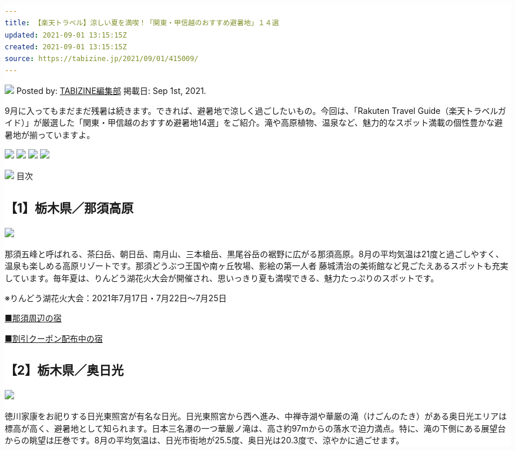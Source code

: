 ```yaml
---
title: 【楽天トラベル】涼しい夏を満喫！「関東・甲信越のおすすめ避暑地」１４選
updated: 2021-09-01 13:15:15Z
created: 2021-09-01 13:15:15Z
source: https://tabizine.jp/2021/09/01/415009/
---
```


![](https://tabizine.jp/wp-content/ps_profile_image/6/editors-thumbnail.png)
Posted by: [TABIZINE編集部](https://tabizine.jp/author/tabizineeditors/)
掲載日: Sep 1st, 2021.

9月に入ってもまだまだ残暑は続きます。できれば、避暑地で涼しく過ごしたいもの。今回は、「Rakuten Travel Guide（楽天トラベルガイド）」が厳選した「関東・甲信越のおすすめ避暑地14選」をご紹介。滝や高原植物、温泉など、魅力的なスポット満載の個性豊かな避暑地が揃っていますよ。

[![](https://tabizine.jp/wp-content/uploads/2018/12/btn_facebook.svg)](http://www.facebook.com/share.php?u=https://tabizine.jp/2021/09/01/415009/) [![](https://tabizine.jp/wp-content/uploads/2018/12/btn_hatena.svg)](http://b.hatena.ne.jp/add?mode=confirm&url=https://tabizine.jp/2021/09/01/415009/) [![](https://tabizine.jp/wp-content/uploads/2018/12/btn_line.svg)](http://line.me/R/msg/text/?%E3%80%90%E6%A5%BD%E5%A4%A9%E3%83%88%E3%83%A9%E3%83%99%E3%83%AB%E3%80%91%E6%B6%BC%E3%81%97%E3%81%84%E5%A4%8F%E3%82%92%E6%BA%80%E5%96%AB%EF%BC%81%E3%80%8C%E9%96%A2%E6%9D%B1%E3%83%BB%E7%94%B2%E4%BF%A1%E8%B6%8A%E3%81%AE%E3%81%8A%E3%81%99%E3%81%99%E3%82%81%E9%81%BF%E6%9A%91%E5%9C%B0%E3%80%8D%EF%BC%91%EF%BC%94%E9%81%B8%0D%0Ahttps://tabizine.jp/2021/09/01/415009/) ![](https://tabizine.jp/wp-content/uploads/2018/12/btn_comment.svg)

![](https://tabizine.jp/wp-content/uploads/2021/07/415009-09.jpg)
目次

## 【1】栃木県／那須高原

![](https://tabizine.jp/wp-content/uploads/2021/07/415009-01.jpg)

那須五峰と呼ばれる、茶臼岳、朝日岳、南月山、三本槍岳、黒尾谷岳の裾野に広がる那須高原。8月の平均気温は21度と過ごしやすく、温泉も楽しめる高原リゾートです。那須どうぶつ王国や南ヶ丘牧場、影絵の第一人者 藤城清治の美術館など見ごたえあるスポットも充実しています。毎年夏は、りんどう湖花火大会が開催され、思いっきり夏も満喫できる、魅力たっぷりのスポットです。

※りんどう湖花火大会：2021年7月17日・7月22日～7月25日

[■那須周辺の宿](https://search.travel.rakuten.co.jp/ds/undated/search?f_dai=japan&f_chu=&f_shou=&f_sai=&f_cd=003&f_datumType=WGS&f_latitude=37.0676600310509&f_longitude=140.0243460451477&f_teikei=&f_disp_type=&f_sort=hotel&f_page=1&f_hyoji=30&f_image=1&f_tab=map&f_setubi=&f_kin=&f_kin2=&f_mn_time=&f_point_min=0&f_campaign=&f_gcode=&f_service=&f_km=9.0&l-id=mytrip_summer-resort_hb)

[■割引クーポン配布中の宿](https://coupon.travel.rakuten.co.jp/coupon/search/japan_3_tochigi_nasu-0-0-0-2-1?l-id=mytrip_summer-resort_cb)

## 【2】栃木県／奥日光

![](https://tabizine.jp/wp-content/uploads/2021/07/415009-02.jpg)

徳川家康をお祀りする日光東照宮が有名な日光。日光東照宮から西へ進み、中禅寺湖や華厳の滝（けごんのたき）がある奥日光エリアは標高が高く、避暑地として知られます。日本三名瀑の一つ華厳ノ滝は、高さ約97mからの落水で迫力満点。特に、滝の下側にある展望台からの眺望は圧巻です。8月の平均気温は、日光市街地が25.5度、奥日光は20.3度で、涼やかに過ごせます。
